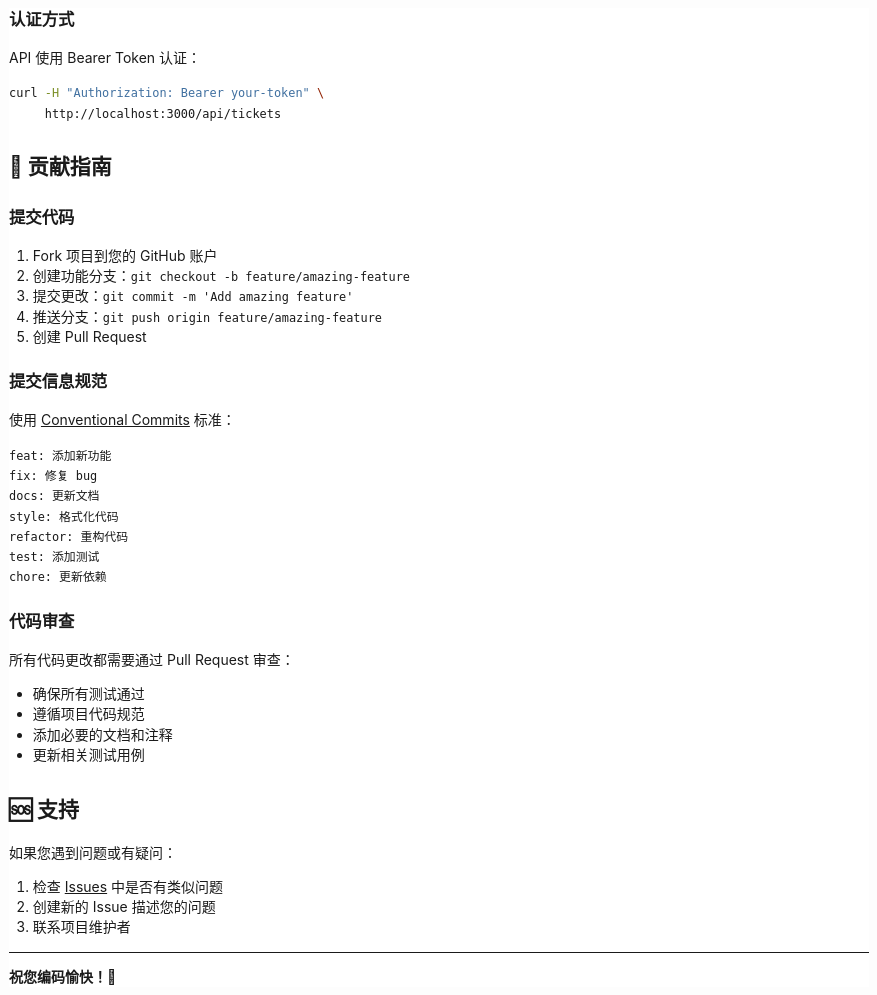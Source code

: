 ### 认证方式

API 使用 Bearer Token 认证：

```bash
curl -H "Authorization: Bearer your-token" \
     http://localhost:3000/api/tickets
```

## 🤝 贡献指南

### 提交代码

1. Fork 项目到您的 GitHub 账户
2. 创建功能分支：`git checkout -b feature/amazing-feature`
3. 提交更改：`git commit -m 'Add amazing feature'`
4. 推送分支：`git push origin feature/amazing-feature`
5. 创建 Pull Request

### 提交信息规范

使用 [Conventional Commits](https://www.conventionalcommits.org/) 标准：

```
feat: 添加新功能
fix: 修复 bug
docs: 更新文档
style: 格式化代码
refactor: 重构代码
test: 添加测试
chore: 更新依赖
```

### 代码审查

所有代码更改都需要通过 Pull Request 审查：

- 确保所有测试通过
- 遵循项目代码规范
- 添加必要的文档和注释
- 更新相关测试用例

## 🆘 支持

如果您遇到问题或有疑问：

1. 检查 [Issues](../../issues) 中是否有类似问题
2. 创建新的 Issue 描述您的问题
3. 联系项目维护者

---

**祝您编码愉快！🎉**
